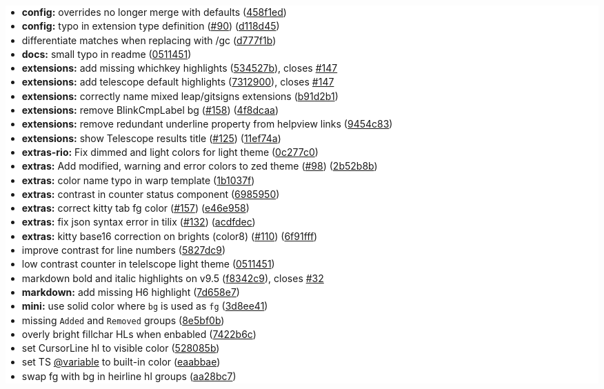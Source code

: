 * **config:** overrides no longer merge with defaults ([458f1ed](https://github.com/pinklifeart/cyberdream.nvim/commit/458f1edcd851f135cbbd4fbfbf5e0d156e967570))
* **config:** typo in extension type definition ([#90](https://github.com/pinklifeart/cyberdream.nvim/issues/90)) ([d118d45](https://github.com/pinklifeart/cyberdream.nvim/commit/d118d45734a71cc23d6383b4dce695bfc99afbbf))
* differentiate matches when replacing with /gc ([d777f1b](https://github.com/pinklifeart/cyberdream.nvim/commit/d777f1bfb0e6e1d74b3f243d8e4999b6b931ae19))
* **docs:** small typo in readme ([0511451](https://github.com/pinklifeart/cyberdream.nvim/commit/0511451180b81fd821bd37bca2c61b8d049f69fc))
* **extensions:** add missing whichkey highlights ([534527b](https://github.com/pinklifeart/cyberdream.nvim/commit/534527bbdefbaccf1e99c213e98d0871e35cc596)), closes [#147](https://github.com/pinklifeart/cyberdream.nvim/issues/147)
* **extensions:** add telescope default highlights ([7312900](https://github.com/pinklifeart/cyberdream.nvim/commit/731290012f435e06e4d5d64ed7c09cec49df2663)), closes [#147](https://github.com/pinklifeart/cyberdream.nvim/issues/147)
* **extensions:** correctly name mixed leap/gitsigns extensions ([b91d2b1](https://github.com/pinklifeart/cyberdream.nvim/commit/b91d2b1b6bdcd308fbf913bcfa38db63ac12b99b))
* **extensions:** remove BlinkCmpLabel bg ([#158](https://github.com/pinklifeart/cyberdream.nvim/issues/158)) ([4f8dcaa](https://github.com/pinklifeart/cyberdream.nvim/commit/4f8dcaa5a989ef207f7a06ffaf5db9d17b9f9156))
* **extensions:** remove redundant underline property from helpview links ([9454c83](https://github.com/pinklifeart/cyberdream.nvim/commit/9454c831c269dbdf2dc63be4afeb09697a442c52))
* **extensions:** show Telescope results title ([#125](https://github.com/pinklifeart/cyberdream.nvim/issues/125)) ([11ef74a](https://github.com/pinklifeart/cyberdream.nvim/commit/11ef74ad01a0aa76e3775876af35590c0e5bc410))
* **extras-rio:** Fix dimmed and light colors for light theme ([0c277c0](https://github.com/pinklifeart/cyberdream.nvim/commit/0c277c093685d17ec3045ef0a517b12a07d190cb))
* **extras:** Add modified, warning and error colors to zed theme ([#98](https://github.com/pinklifeart/cyberdream.nvim/issues/98)) ([2b52b8b](https://github.com/pinklifeart/cyberdream.nvim/commit/2b52b8b91bcae2987faf3746ad4e1891cf84ced5))
* **extras:** color name typo in warp template ([1b1037f](https://github.com/pinklifeart/cyberdream.nvim/commit/1b1037f3b1cb07c6fdec2f5632a407c64e80b118))
* **extras:** contrast in counter status component ([6985950](https://github.com/pinklifeart/cyberdream.nvim/commit/6985950962b1c89bc2d1b6c23900dcd7b6eb245e))
* **extras:** correct kitty tab fg color ([#157](https://github.com/pinklifeart/cyberdream.nvim/issues/157)) ([e46e958](https://github.com/pinklifeart/cyberdream.nvim/commit/e46e958729a29492cc1681dac7bd8fd640a4d15b))
* **extras:** fix json syntax error in tilix ([#132](https://github.com/pinklifeart/cyberdream.nvim/issues/132)) ([acdfdec](https://github.com/pinklifeart/cyberdream.nvim/commit/acdfdec82c340bdc66c4a728757f8b55cba6e630))
* **extras:** kitty base16 correction on brights (color8) ([#110](https://github.com/pinklifeart/cyberdream.nvim/issues/110)) ([6f91fff](https://github.com/pinklifeart/cyberdream.nvim/commit/6f91fff18169c248fe3db18e124fff5bceb999a1))
* improve contrast for line numbers ([5827dc9](https://github.com/pinklifeart/cyberdream.nvim/commit/5827dc9a34b9f2d009ad8a75f4dd7121a3e77511))
* low contrast counter in telelscope light theme ([0511451](https://github.com/pinklifeart/cyberdream.nvim/commit/0511451180b81fd821bd37bca2c61b8d049f69fc))
* markdown bold and italic highlights on v9.5 ([f8342c9](https://github.com/pinklifeart/cyberdream.nvim/commit/f8342c96d4d0bfc39490a866e5e66316881571be)), closes [#32](https://github.com/pinklifeart/cyberdream.nvim/issues/32)
* **markdown:** add missing H6 highlight ([7d658e7](https://github.com/pinklifeart/cyberdream.nvim/commit/7d658e768199b235e14363fa8e122754a78747c5))
* **mini:** use solid color where `bg` is used as `fg` ([3d8ee41](https://github.com/pinklifeart/cyberdream.nvim/commit/3d8ee41853e43b021342d101fd7fcaf99656c3d8))
* missing `Added` and `Removed` groups ([8e5bf0b](https://github.com/pinklifeart/cyberdream.nvim/commit/8e5bf0bc8684f0bd99a514d045807a5a08742717))
* overly bright fillchar HLs when enbabled ([7422b6c](https://github.com/pinklifeart/cyberdream.nvim/commit/7422b6c30e483bcea925a0546c47b580b92baaa6))
* set CursorLine hl to visible color ([528085b](https://github.com/pinklifeart/cyberdream.nvim/commit/528085bc1760a76ff4e9aba4d85b0d39d2486866))
* set TS [@variable](https://github.com/variable) to built-in color ([eaabbae](https://github.com/pinklifeart/cyberdream.nvim/commit/eaabbaea162e90c671cff64bdbca2d2e2a211a30))
* swap fg with bg in heirline hl groups ([aa28bc7](https://github.com/pinklifeart/cyberdream.nvim/commit/aa28bc743440c89bb45d67823b3d662022121026))